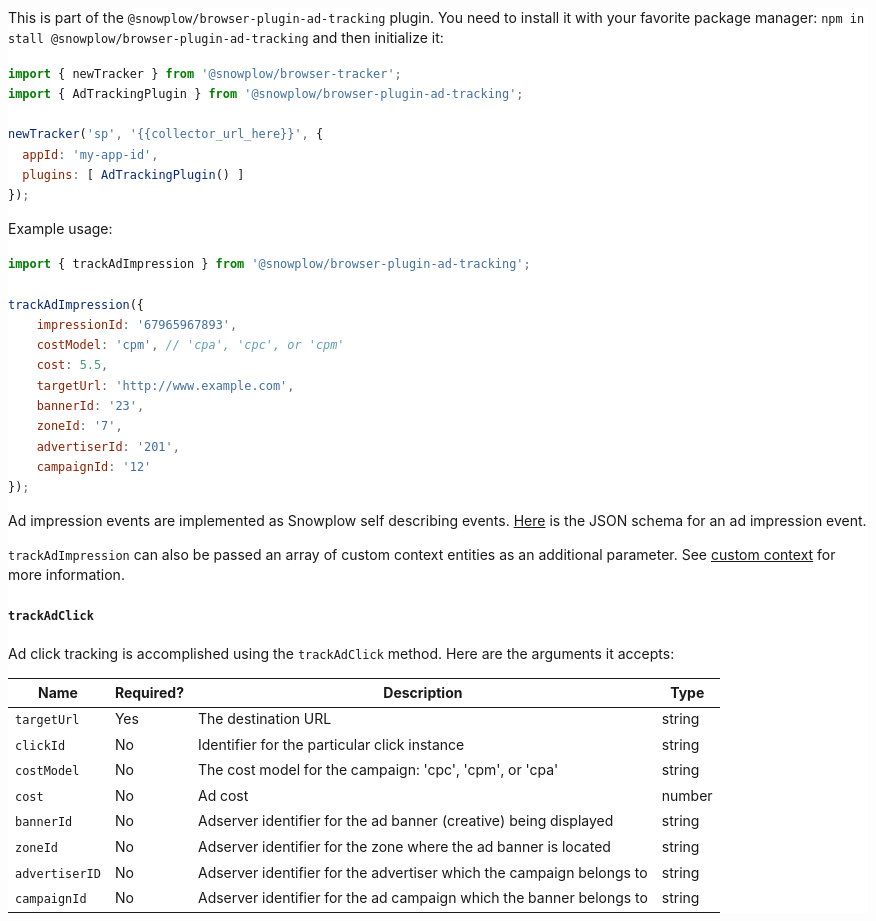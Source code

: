 This is part of the `@snowplow/browser-plugin-ad-tracking` plugin. You need to install it with your favorite package manager: `npm install @snowplow/browser-plugin-ad-tracking` and then initialize it:

```javascript
import { newTracker } from '@snowplow/browser-tracker';
import { AdTrackingPlugin } from '@snowplow/browser-plugin-ad-tracking';

newTracker('sp', '{{collector_url_here}}', {
  appId: 'my-app-id',
  plugins: [ AdTrackingPlugin() ]
});
```

Example usage:
```javascript
import { trackAdImpression } from '@snowplow/browser-plugin-ad-tracking';

trackAdImpression({
    impressionId: '67965967893',
    costModel: 'cpm', // 'cpa', 'cpc', or 'cpm'
    cost: 5.5,
    targetUrl: 'http://www.example.com',
    bannerId: '23',
    zoneId: '7',
    advertiserId: '201',
    campaignId: '12'
});
```

  </TabItem>
</Tabs>

Ad impression events are implemented as Snowplow self describing events. [Here](https://github.com/snowplow/iglu-central/blob/master/schemas/com.snowplowanalytics.snowplow/ad_impression/jsonschema/1-0-0) is the JSON schema for an ad impression event.

`trackAdImpression` can also be passed an array of custom context entities as an additional parameter. See [custom context](#custom-context) for more information.

#### `trackAdClick`

Ad click tracking is accomplished using the `trackAdClick` method. Here are the arguments it accepts:

| **Name**       | **Required?** | **Description**                                                      | **Type** |
|----------------|---------------|----------------------------------------------------------------------|----------|
| `targetUrl`    | Yes           | The destination URL                                                  | string   |
| `clickId`      | No            | Identifier for the particular click instance                         | string   |
| `costModel`    | No            | The cost model for the campaign: 'cpc', 'cpm', or 'cpa'              | string   |
| `cost`         | No            | Ad cost                                                              | number   |
| `bannerId`     | No            | Adserver identifier for the ad banner (creative) being displayed     | string   |
| `zoneId`       | No            | Adserver identifier for the zone where the ad banner is located      | string   |
| `advertiserID` | No            | Adserver identifier for the advertiser which the campaign belongs to | string   |
| `campaignId`   | No            | Adserver identifier for the ad campaign which the banner belongs to  | string   |
